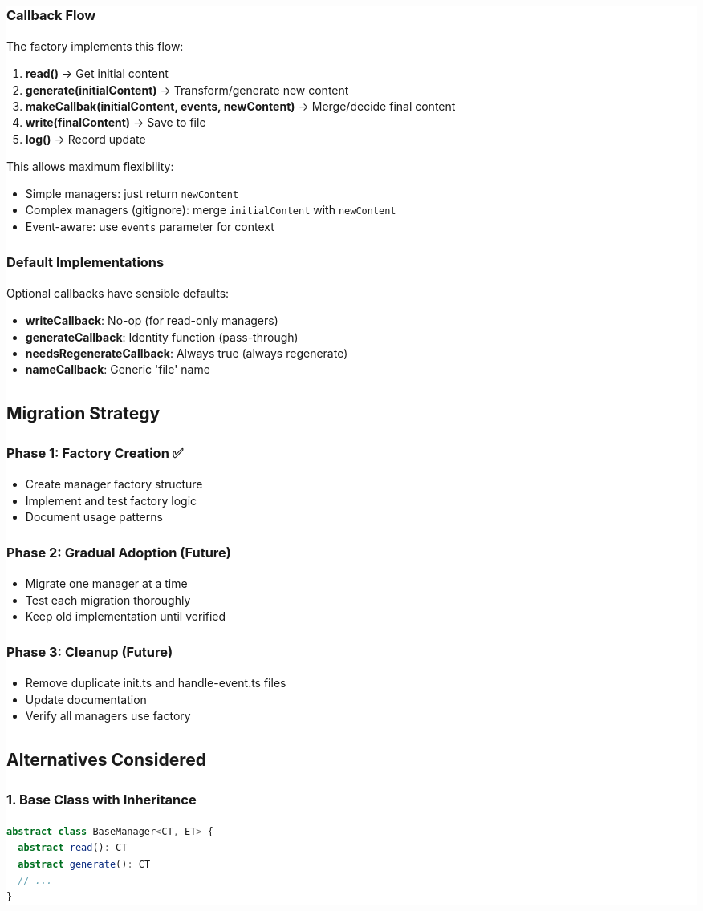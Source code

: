 ### Callback Flow

The factory implements this flow:
1. **read()** → Get initial content
2. **generate(initialContent)** → Transform/generate new content
3. **makeCallbak(initialContent, events, newContent)** → Merge/decide final content
4. **write(finalContent)** → Save to file
5. **log()** → Record update

This allows maximum flexibility:
- Simple managers: just return `newContent`
- Complex managers (gitignore): merge `initialContent` with `newContent`
- Event-aware: use `events` parameter for context

### Default Implementations

Optional callbacks have sensible defaults:
- **writeCallback**: No-op (for read-only managers)
- **generateCallback**: Identity function (pass-through)
- **needsRegenerateCallback**: Always true (always regenerate)
- **nameCallback**: Generic 'file' name

## Migration Strategy

### Phase 1: Factory Creation ✅
- Create manager factory structure
- Implement and test factory logic
- Document usage patterns

### Phase 2: Gradual Adoption (Future)
- Migrate one manager at a time
- Test each migration thoroughly
- Keep old implementation until verified

### Phase 3: Cleanup (Future)
- Remove duplicate init.ts and handle-event.ts files
- Update documentation
- Verify all managers use factory

## Alternatives Considered

### 1. Base Class with Inheritance

```typescript
abstract class BaseManager<CT, ET> {
  abstract read(): CT
  abstract generate(): CT
  // ...
}
```
